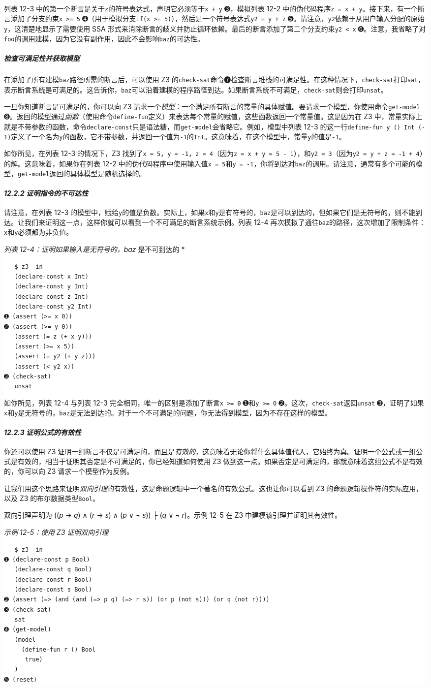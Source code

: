 列表 12-3 中的第一个断言是关于`z`的符号表达式，声明它必须等于`x + y` ➌，模拟列表 12-2 中的伪代码程序`z = x + y`。接下来，有一个断言添加了分支约束`x >= 5` ➍（用于模拟分支`if(x >= 5)`），然后是一个符号表达式`y2 = y + z` ➎。请注意，`y2`依赖于从用户输入分配的原始`y`，这清楚地显示了需要使用 SSA 形式来消除断言的歧义并防止循环依赖。最后的断言添加了第二个分支约束`y2 < x` ➏。注意，我省略了对`foo`的调用建模，因为它没有副作用，因此不会影响`baz`的可达性。

##### 检查可满足性并获取模型

在添加了所有建模`baz`路径所需的断言后，可以使用 Z3 的`check-sat`命令➐检查断言堆栈的可满足性。在这种情况下，`check-sat`打印`sat`，表示断言系统是可满足的。这告诉你，`baz`可以沿着建模的程序路径到达。如果断言系统不可满足，`check-sat`则会打印`unsat`。

一旦你知道断言是可满足的，你可以向 Z3 请求一个*模型*：一个满足所有断言的常量的具体赋值。要请求一个模型，你使用命令`get-model` ➑。返回的模型通过*函数*（使用命令`define-fun`定义）来表达每个常量的赋值，这些函数返回一个常量值。这是因为在 Z3 中，常量实际上就是不带参数的函数，命令`declare-const`只是语法糖，而`get-model`会省略它。例如，模型中列表 12-3 的这一行`define-fun y () Int (-1)`定义了一个名为`y`的函数，它不带参数，并返回一个值为`-1`的`Int`。这意味着，在这个模型中，常量`y`的值是`-1`。

如你所见，在列表 12-3 的情况下，Z3 找到了`x = 5`，`y = -1`，`z = 4`（因为`z = x + y = 5 - 1`），和`y2 = 3`（因为`y2 = y + z = -1 + 4`）的解。这意味着，如果你在列表 12-2 中的伪代码程序中使用输入值`x = 5`和`y = -1`，你将到达对`baz`的调用。请注意，通常有多个可能的模型，`get-model`返回的具体模型是随机选择的。

#### *12.2.2 证明指令的不可达性*

请注意，在列表 12-3 的模型中，赋给`y`的值是负数。实际上，如果`x`和`y`是有符号的，`baz`是可以到达的，但如果它们是无符号的，则不能到达。让我们来证明这一点，这样你就可以看到一个不可满足的断言系统示例。列表 12-4 再次模拟了通往`baz`的路径，这次增加了限制条件：`x`和`y`必须都为非负值。

*列表 12-4：证明如果输入是无符号的，baz* 是不可到达的 *

```
   $ z3 -in
   (declare-const x Int)
   (declare-const y Int)
   (declare-const z Int)
   (declare-const y2 Int)
➊ (assert (>= x 0))
➋ (assert (>= y 0))
   (assert (= z (+ x y)))
   (assert (>= x 5))
   (assert (= y2 (+ y z)))
   (assert (< y2 x))
➌ (check-sat)
   unsat
```

如你所见，列表 12-4 与列表 12-3 完全相同，唯一的区别是添加了断言`x >= 0` ➊和`y >= 0` ➋。这次，`check-sat`返回`unsat` ➌，证明了如果`x`和`y`是无符号的，`baz`是无法到达的。对于一个不可满足的问题，你无法得到模型，因为不存在这样的模型。

#### *12.2.3 证明公式的有效性*

你还可以使用 Z3 证明一组断言不仅是可满足的，而且是*有效的*，这意味着无论你将什么具体值代入，它始终为真。证明一个公式或一组公式是有效的，相当于证明其否定是不可满足的，你已经知道如何使用 Z3 做到这一点。如果否定是可满足的，那就意味着这组公式不是有效的，你可以向 Z3 请求一个模型作为反例。

让我们用这个思路来证明*双向引理*的有效性，这是命题逻辑中一个著名的有效公式。这也让你可以看到 Z3 的命题逻辑操作符的实际应用，以及 Z3 的布尔数据类型`Bool`。

双向引理声明为 ((*p* → *q*) ∧ (*r* → *s*) ∧ (*p* ∨ ¬ *s*)) ├ (*q* ∨ ¬ *r*)。示例 12-5 在 Z3 中建模该引理并证明其有效性。

*示例 12-5：使用 Z3 证明双向引理*

```
   $ z3 -in
➊ (declare-const p Bool)
   (declare-const q Bool)
   (declare-const r Bool)
   (declare-const s Bool)
➋ (assert (=> (and (and (=> p q) (=> r s)) (or p (not s))) (or q (not r))))
➌ (check-sat)
   sat
➍ (get-model)
   (model
     (define-fun r () Bool
      true)
   )
➎ (reset)
```